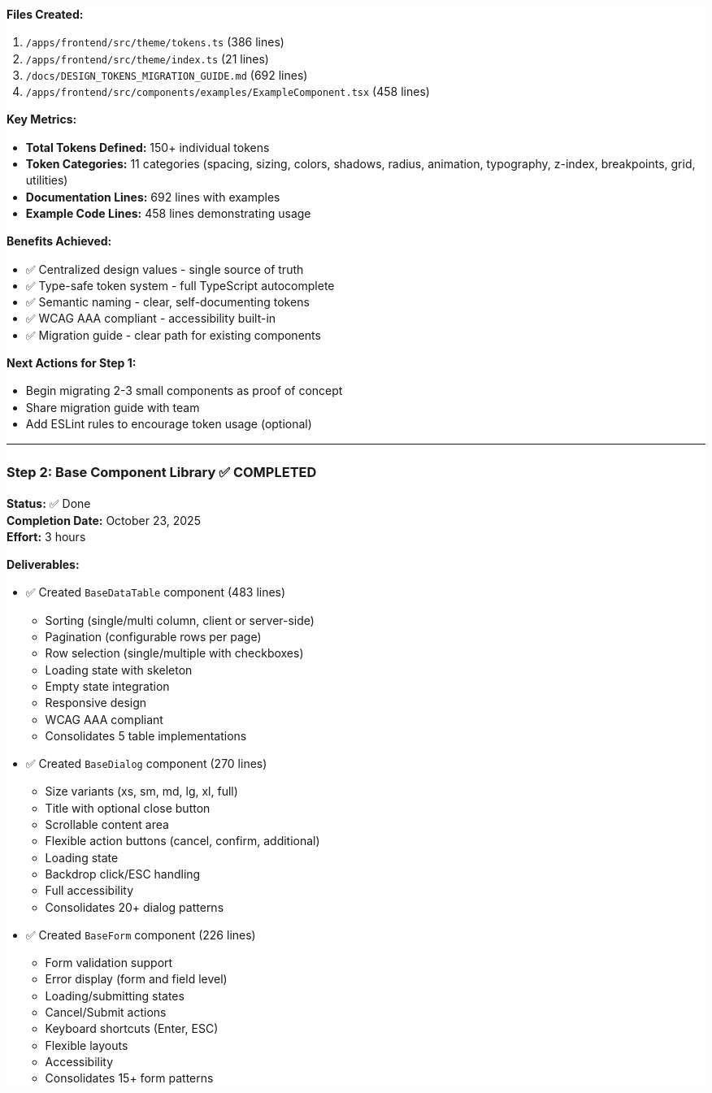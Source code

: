 **Files Created:**
1. `/apps/frontend/src/theme/tokens.ts` (386 lines)
2. `/apps/frontend/src/theme/index.ts` (21 lines)
3. `/docs/DESIGN_TOKENS_MIGRATION_GUIDE.md` (692 lines)
4. `/apps/frontend/src/components/examples/ExampleComponent.tsx` (458 lines)

**Key Metrics:**
- **Total Tokens Defined:** 150+ individual tokens
- **Token Categories:** 11 categories (spacing, sizing, colors, shadows, radius, animation, typography, z-index, breakpoints, grid, utilities)
- **Documentation Lines:** 692 lines with examples
- **Example Code Lines:** 458 lines demonstrating usage

**Benefits Achieved:**
- ✅ Centralized design values - single source of truth
- ✅ Type-safe token system - full TypeScript autocomplete
- ✅ Semantic naming - clear, self-documenting tokens
- ✅ WCAG AAA compliant - accessibility built-in
- ✅ Migration guide - clear path for existing components

**Next Actions for Step 1:**
- Begin migrating 2-3 small components as proof of concept
- Share migration guide with team
- Add ESLint rules to encourage token usage (optional)

---

### Step 2: Base Component Library ✅ COMPLETED
**Status:** ✅ Done  
**Completion Date:** October 23, 2025  
**Effort:** 3 hours  

**Deliverables:**
- ✅ Created `BaseDataTable` component (483 lines)
  - Sorting (single/multi column, client or server-side)
  - Pagination (configurable rows per page)
  - Row selection (single/multiple with checkboxes)
  - Loading state with skeleton
  - Empty state integration
  - Responsive design
  - WCAG AAA compliant
  - Consolidates 5 table implementations

- ✅ Created `BaseDialog` component (270 lines)
  - Size variants (xs, sm, md, lg, xl, full)
  - Title with optional close button
  - Scrollable content area
  - Flexible action buttons (cancel, confirm, additional)
  - Loading state
  - Backdrop click/ESC handling
  - Full accessibility
  - Consolidates 20+ dialog patterns

- ✅ Created `BaseForm` component (226 lines)
  - Form validation support
  - Error display (form and field level)
  - Loading/submitting states
  - Cancel/Submit actions
  - Keyboard shortcuts (Enter, ESC)
  - Flexible layouts
  - Accessibility
  - Consolidates 15+ form patterns
